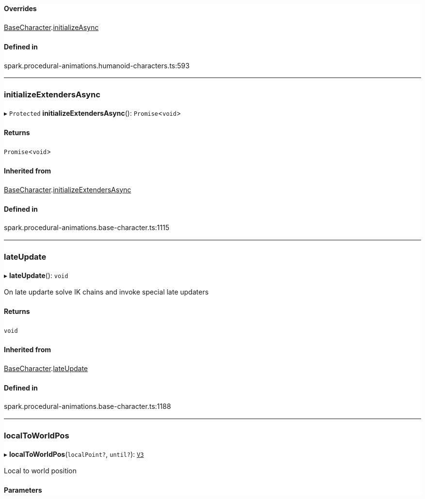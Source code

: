 #### Overrides

[BaseCharacter](BaseCharacter.md).[initializeAsync](BaseCharacter.md#initializeasync)

#### Defined in

spark.procedural-animations.humanoid-characters.ts:593

___

### initializeExtendersAsync

▸ `Protected` **initializeExtendersAsync**(): `Promise`<`void`\>

#### Returns

`Promise`<`void`\>

#### Inherited from

[BaseCharacter](BaseCharacter.md).[initializeExtendersAsync](BaseCharacter.md#initializeextendersasync)

#### Defined in

spark.procedural-animations.base-character.ts:1115

___

### lateUpdate

▸ **lateUpdate**(): `void`

On late updarte solve IK chains and invoke special late updaters

#### Returns

`void`

#### Inherited from

[BaseCharacter](BaseCharacter.md).[lateUpdate](BaseCharacter.md#lateupdate)

#### Defined in

spark.procedural-animations.base-character.ts:1188

___

### localToWorldPos

▸ **localToWorldPos**(`localPoint?`, `until?`): [`V3`](V3.md)

Local to world position

#### Parameters
